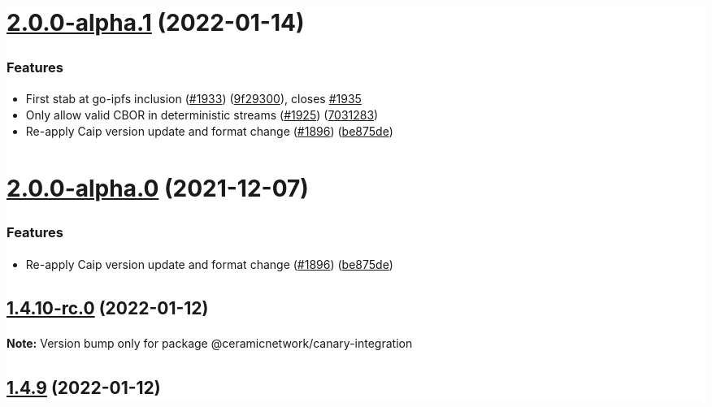 



# [2.0.0-alpha.1](https://github.com/ceramicnetwork/js-ceramic/compare/@ceramicnetwork/canary-integration@1.4.3-rc.10...@ceramicnetwork/canary-integration@2.0.0-alpha.1) (2022-01-14)


### Features

* First stab at go-ipfs inclusion ([#1933](https://github.com/ceramicnetwork/js-ceramic/issues/1933)) ([9f29300](https://github.com/ceramicnetwork/js-ceramic/commit/9f29300a0b0f986dda476f99784e7bfcb62dcef4)), closes [#1935](https://github.com/ceramicnetwork/js-ceramic/issues/1935)
* Only allow valid CBOR in deterministic streams ([#1925](https://github.com/ceramicnetwork/js-ceramic/issues/1925)) ([7031283](https://github.com/ceramicnetwork/js-ceramic/commit/7031283637f93192e0be258eaa00dc2be33a746f))
* Re-apply Caip version update and format change ([#1896](https://github.com/ceramicnetwork/js-ceramic/issues/1896)) ([be875de](https://github.com/ceramicnetwork/js-ceramic/commit/be875de3e9a5b54605c6d20b9610a52f8267e0ce))





# [2.0.0-alpha.0](https://github.com/ceramicnetwork/js-ceramic/compare/@ceramicnetwork/canary-integration@1.4.3-rc.10...@ceramicnetwork/canary-integration@2.0.0-alpha.0) (2021-12-07)


### Features

* Re-apply Caip version update and format change ([#1896](https://github.com/ceramicnetwork/js-ceramic/issues/1896)) ([be875de](https://github.com/ceramicnetwork/js-ceramic/commit/be875de3e9a5b54605c6d20b9610a52f8267e0ce))





## [1.4.10-rc.0](https://github.com/ceramicnetwork/js-ceramic/compare/@ceramicnetwork/canary-integration@1.4.9...@ceramicnetwork/canary-integration@1.4.10-rc.0) (2022-01-12)

**Note:** Version bump only for package @ceramicnetwork/canary-integration





## [1.4.9](https://github.com/ceramicnetwork/js-ceramic/compare/@ceramicnetwork/canary-integration@1.4.8...@ceramicnetwork/canary-integration@1.4.9) (2022-01-12)
